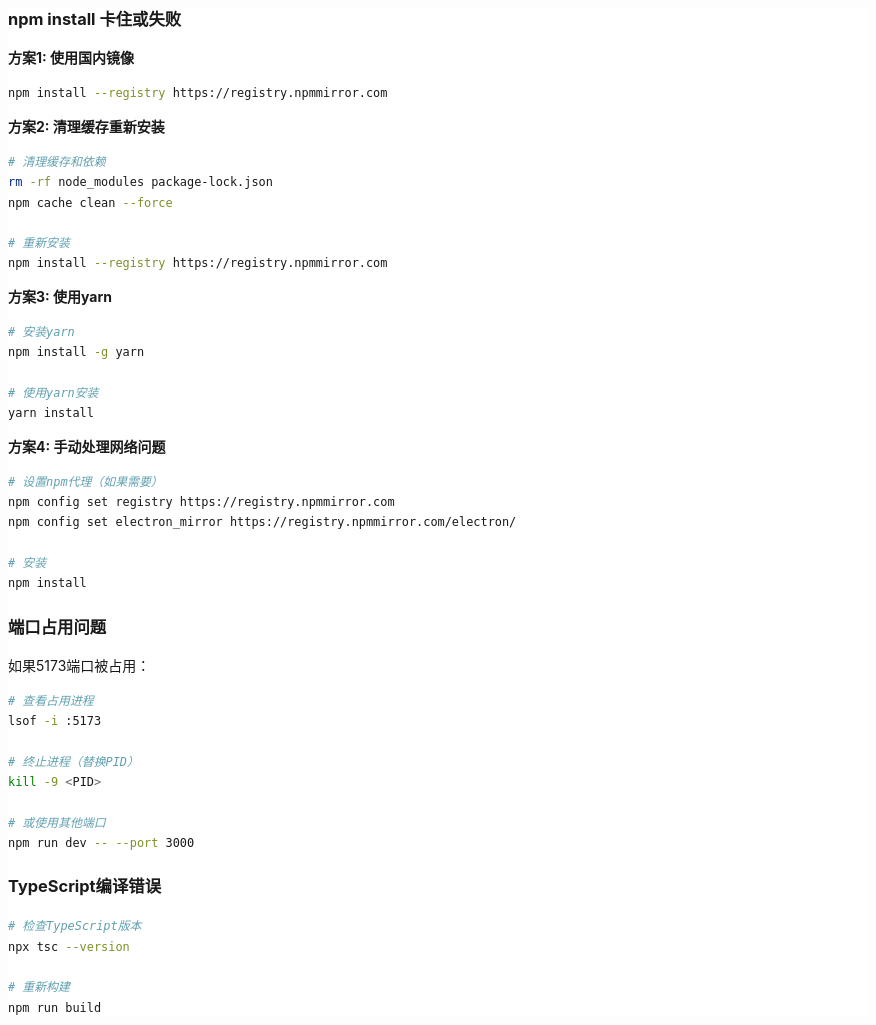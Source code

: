 ### npm install 卡住或失败

**方案1: 使用国内镜像**
```bash
npm install --registry https://registry.npmmirror.com
```

**方案2: 清理缓存重新安装**
```bash
# 清理缓存和依赖
rm -rf node_modules package-lock.json
npm cache clean --force

# 重新安装
npm install --registry https://registry.npmmirror.com
```

**方案3: 使用yarn**
```bash
# 安装yarn
npm install -g yarn

# 使用yarn安装
yarn install
```

**方案4: 手动处理网络问题**
```bash
# 设置npm代理（如果需要）
npm config set registry https://registry.npmmirror.com
npm config set electron_mirror https://registry.npmmirror.com/electron/

# 安装
npm install
```

### 端口占用问题

如果5173端口被占用：

```bash
# 查看占用进程
lsof -i :5173

# 终止进程（替换PID）
kill -9 <PID>

# 或使用其他端口
npm run dev -- --port 3000
```

### TypeScript编译错误

```bash
# 检查TypeScript版本
npx tsc --version

# 重新构建
npm run build
```
